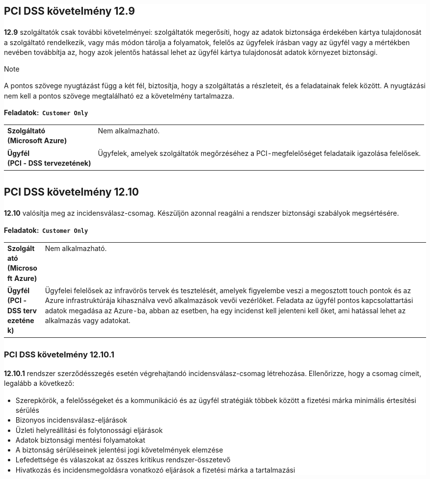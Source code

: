 

## <a name="pci-dss-requirement-129"></a>PCI DSS követelmény 12.9

**12.9** szolgáltatók csak további követelményei: szolgáltatók megerősíti, hogy az adatok biztonsága érdekében kártya tulajdonosát a szolgáltató rendelkezik, vagy más módon tárolja a folyamatok, felelős az ügyfelek írásban vagy az ügyfél vagy a mértékben nevében továbbítja az, hogy azok jelentős hatással lehet az ügyfél kártya tulajdonosát adatok környezet biztonsági. 

> [!NOTE]
> A pontos szövege nyugtázást függ a két fél, biztosítja, hogy a szolgáltatás a részleteit, és a feladatainak felek között. A nyugtázási nem kell a pontos szövege megtalálható ez a követelmény tartalmazza.

**Feladatok:&nbsp;&nbsp;`Customer Only`**

|||
|---|---|
| **Szolgáltató<br />(Microsoft&nbsp;Azure)** | Nem alkalmazható. |
| **Ügyfél<br />(PCI &#8209; DSS&nbsp;tervezetének)** | Ügyfelek, amelyek szolgáltatók megőrzéséhez a PCI-megfelelőséget feladataik igazolása felelősek. |



## <a name="pci-dss-requirement-1210"></a>PCI DSS követelmény 12.10

**12.10** valósítja meg az incidensválasz-csomag. Készüljön azonnal reagálni a rendszer biztonsági szabályok megsértésére.

**Feladatok:&nbsp;&nbsp;`Customer Only`**

|||
|---|---|
| **Szolgáltató<br />(Microsoft&nbsp;Azure)** | Nem alkalmazható. |
| **Ügyfél<br />(PCI &#8209; DSS&nbsp;tervezetének)** | Ügyfelei felelősek az infravörös tervek és tesztelését, amelyek figyelembe veszi a megosztott touch pontok és az Azure infrastruktúrája kihasználva vevő alkalmazások vevői vezérlőket. Feladata az ügyfél pontos kapcsolattartási adatok megadása az Azure-ba, abban az esetben, ha egy incidenst kell jelenteni kell őket, ami hatással lehet az alkalmazás vagy adatokat.|



### <a name="pci-dss-requirement-12101"></a>PCI DSS követelmény 12.10.1

**12.10.1** rendszer szerződésszegés esetén végrehajtandó incidensválasz-csomag létrehozása. Ellenőrizze, hogy a csomag címeit, legalább a következő:
- Szerepkörök, a felelősségeket és a kommunikáció és az ügyfél stratégiák többek között a fizetési márka minimális értesítési sérülés
- Bizonyos incidensválasz-eljárások
- Üzleti helyreállítási és folytonossági eljárások
- Adatok biztonsági mentési folyamatokat
- A biztonság sérüléseinek jelentési jogi követelmények elemzése
- Lefedettsége és válaszokat az összes kritikus rendszer-összetevő
- Hivatkozás és incidensmegoldásra vonatkozó eljárások a fizetési márka a tartalmazási
